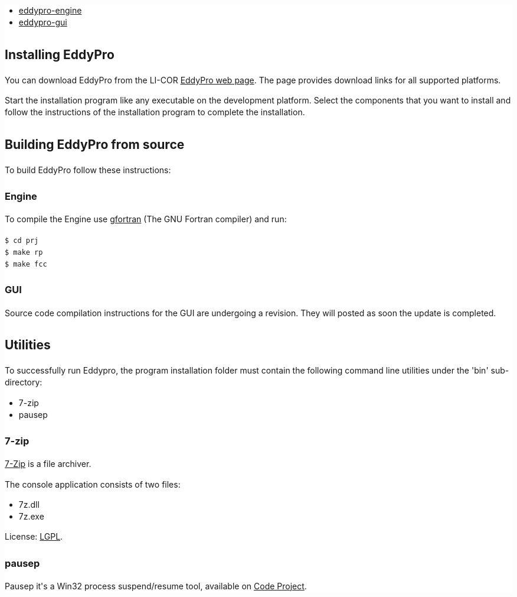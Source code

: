   - [eddypro-engine](https://github.com/li-cor/eddypro-engine)
  - [eddypro-gui](https://github.com/li-cor/eddypro-gui)

## Installing EddyPro

You can download EddyPro from the LI-COR
[EddyPro web page](http://www.licor.com/eddypro).
The page provides download links for all supported platforms.

Start the installation program like any executable on the development platform.
Select the components that you want to install and follow the instructions of
the installation program to complete the installation.

## Building EddyPro from source

To build EddyPro follow these instructions:

### Engine

To compile the Engine use [gfortran](https://gcc.gnu.org/wiki/GFortran)
(The GNU Fortran compiler) and run:

    $ cd prj
    $ make rp
    $ make fcc

### GUI

Source code compilation instructions for the GUI are undergoing a revision. They will posted as soon the update is completed.



## Utilities

To successfully run Eddypro, the program installation folder must contain the
following command line utilities under the 'bin' sub-directory:

- 7-zip
- pausep

### 7-zip

[7-Zip](http://www.7-zip.org/) is a file archiver.

The console application consists of two files:
- 7z.dll
- 7z.exe

License: [LGPL](https://www.7-zip.org/license.txt).

### pausep

Pausep it's a Win32 process suspend/resume tool, available on
[Code Project](http://www.codeproject.com/Articles/2964/Win-process-suspend-resume-tool).
